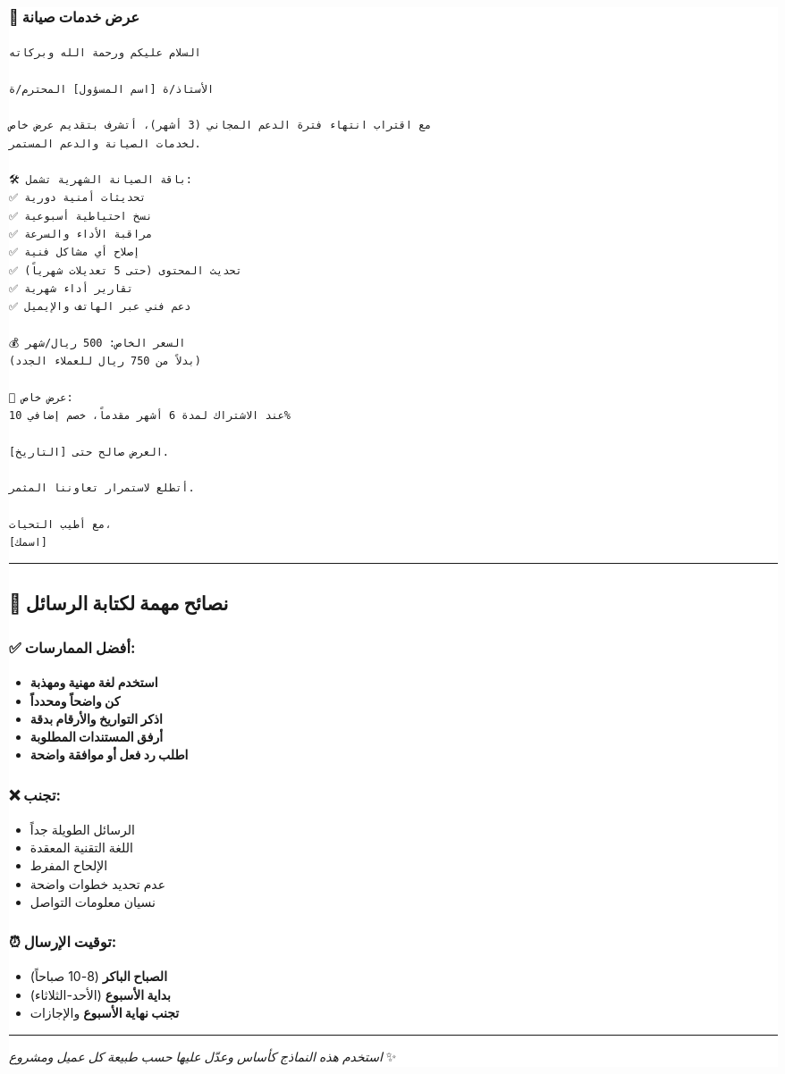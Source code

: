 ### 📧 عرض خدمات صيانة

```
السلام عليكم ورحمة الله وبركاته

الأستاذ/ة [اسم المسؤول] المحترم/ة

مع اقتراب انتهاء فترة الدعم المجاني (3 أشهر)، أتشرف بتقديم عرض خاص 
لخدمات الصيانة والدعم المستمر.

🛠️ باقة الصيانة الشهرية تشمل:
✅ تحديثات أمنية دورية
✅ نسخ احتياطية أسبوعية
✅ مراقبة الأداء والسرعة
✅ إصلاح أي مشاكل فنية
✅ تحديث المحتوى (حتى 5 تعديلات شهرياً)
✅ تقارير أداء شهرية
✅ دعم فني عبر الهاتف والإيميل

💰 السعر الخاص: 500 ريال/شهر
(بدلاً من 750 ريال للعملاء الجدد)

🎁 عرض خاص:
عند الاشتراك لمدة 6 أشهر مقدماً، خصم إضافي 10%

العرض صالح حتى [التاريخ].

أتطلع لاستمرار تعاوننا المثمر.

مع أطيب التحيات،
[اسمك]
```

---

## 📝 نصائح مهمة لكتابة الرسائل

### ✅ أفضل الممارسات:
- **استخدم لغة مهنية ومهذبة**
- **كن واضحاً ومحدداً**
- **اذكر التواريخ والأرقام بدقة**
- **أرفق المستندات المطلوبة**
- **اطلب رد فعل أو موافقة واضحة**

### ❌ تجنب:
- الرسائل الطويلة جداً
- اللغة التقنية المعقدة
- الإلحاح المفرط
- عدم تحديد خطوات واضحة
- نسيان معلومات التواصل

### ⏰ توقيت الإرسال:
- **الصباح الباكر** (8-10 صباحاً)
- **بداية الأسبوع** (الأحد-الثلاثاء)
- **تجنب نهاية الأسبوع** والإجازات

---

*استخدم هذه النماذج كأساس وعدّل عليها حسب طبيعة كل عميل ومشروع* ✨
